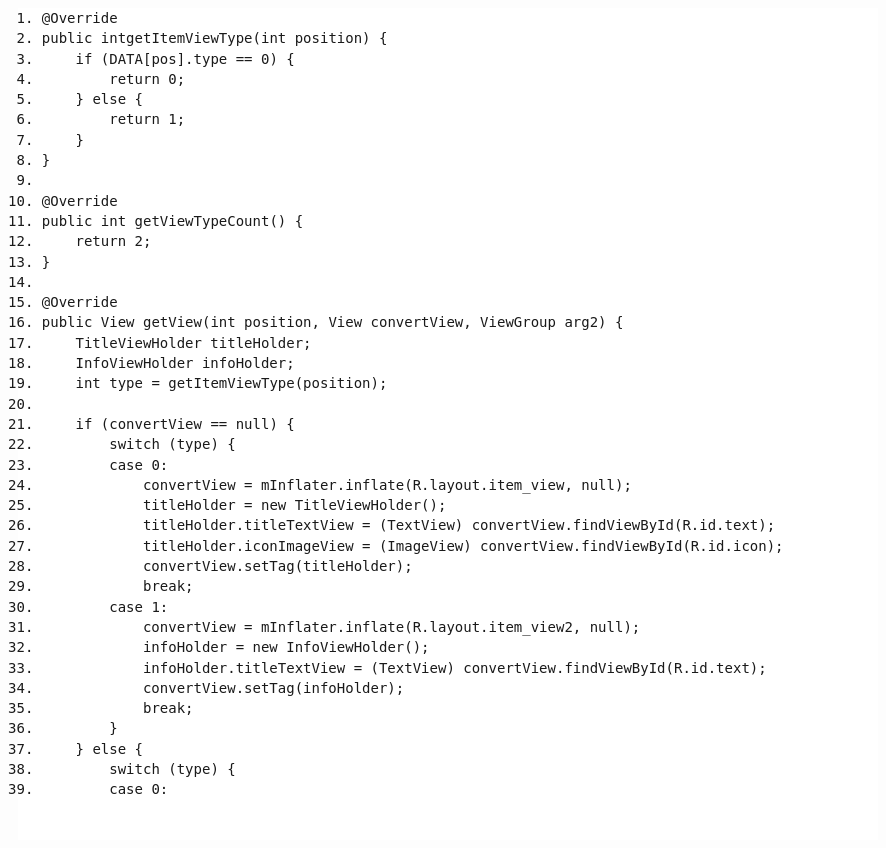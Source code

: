 <p></p><pre><ol class="dp-j"><li class="alt"><span><span class="annotation">@Override</span><span>&nbsp;&nbsp;&nbsp;</span></span></li><li><span><span class="keyword">public</span><span>&nbsp;intgetItemViewType(</span><span class="keyword">int</span><span>&nbsp;position)&nbsp;{&nbsp;&nbsp;&nbsp;</span></span></li><li class="alt"><span>&nbsp;&nbsp;&nbsp;&nbsp;<span class="keyword">if</span><span>&nbsp;(DATA[pos].type&nbsp;==&nbsp;</span><span class="number">0</span><span>)&nbsp;{&nbsp;&nbsp;&nbsp;</span></span></li><li><span>&nbsp;&nbsp;&nbsp;&nbsp;&nbsp;&nbsp;&nbsp;&nbsp;<span class="keyword">return</span><span>&nbsp;</span><span class="number">0</span><span>;&nbsp;&nbsp;&nbsp;</span></span></li><li class="alt"><span>&nbsp;&nbsp;&nbsp;&nbsp;}&nbsp;<span class="keyword">else</span><span>&nbsp;{&nbsp;&nbsp;&nbsp;</span></span></li><li><span>&nbsp;&nbsp;&nbsp;&nbsp;&nbsp;&nbsp;&nbsp;&nbsp;<span class="keyword">return</span><span>&nbsp;</span><span class="number">1</span><span>;&nbsp;&nbsp;&nbsp;</span></span></li><li class="alt"><span>&nbsp;&nbsp;&nbsp;&nbsp;}&nbsp;&nbsp;&nbsp;</span></li><li><span>}&nbsp;&nbsp;&nbsp;</span></li><li class="alt"><span>&nbsp;&nbsp;&nbsp;</span></li><li><span><span class="annotation">@Override</span><span>&nbsp;&nbsp;&nbsp;</span></span></li><li class="alt"><span><span class="keyword">public</span><span>&nbsp;</span><span class="keyword">int</span><span>&nbsp;getViewTypeCount()&nbsp;{&nbsp;&nbsp;&nbsp;</span></span></li><li><span>&nbsp;&nbsp;&nbsp;&nbsp;<span class="keyword">return</span><span>&nbsp;</span><span class="number">2</span><span>;&nbsp;&nbsp;&nbsp;</span></span></li><li class="alt"><span>}&nbsp;&nbsp;&nbsp;</span></li><li><span>&nbsp;&nbsp;&nbsp;</span></li><li class="alt"><span><span class="annotation">@Override</span><span>&nbsp;&nbsp;&nbsp;</span></span></li><li><span><span class="keyword">public</span><span>&nbsp;View&nbsp;getView(</span><span class="keyword">int</span><span>&nbsp;position,&nbsp;View&nbsp;convertView,&nbsp;ViewGroup&nbsp;arg2)&nbsp;{&nbsp;&nbsp;&nbsp;</span></span></li><li class="alt"><span>&nbsp;&nbsp;&nbsp;&nbsp;TitleViewHolder&nbsp;titleHolder;&nbsp;&nbsp;&nbsp;</span></li><li><span>&nbsp;&nbsp;&nbsp;&nbsp;InfoViewHolder&nbsp;infoHolder;&nbsp;&nbsp;&nbsp;</span></li><li class="alt"><span>&nbsp;&nbsp;&nbsp;&nbsp;<span class="keyword">int</span><span>&nbsp;type&nbsp;=&nbsp;getItemViewType(position);&nbsp;&nbsp;&nbsp;</span></span></li><li><span>&nbsp;&nbsp;&nbsp;</span></li><li class="alt"><span>&nbsp;&nbsp;&nbsp;&nbsp;<span class="keyword">if</span><span>&nbsp;(convertView&nbsp;==&nbsp;</span><span class="keyword">null</span><span>)&nbsp;{&nbsp;&nbsp;&nbsp;</span></span></li><li><span>&nbsp;&nbsp;&nbsp;&nbsp;&nbsp;&nbsp;&nbsp;&nbsp;<span class="keyword">switch</span><span>&nbsp;(type)&nbsp;{&nbsp;&nbsp;&nbsp;</span></span></li><li class="alt"><span>&nbsp;&nbsp;&nbsp;&nbsp;&nbsp;&nbsp;&nbsp;&nbsp;<span class="keyword">case</span><span>&nbsp;</span><span class="number">0</span><span>:&nbsp;&nbsp;&nbsp;</span></span></li><li><span>&nbsp;&nbsp;&nbsp;&nbsp;&nbsp;&nbsp;&nbsp;&nbsp;&nbsp;&nbsp;&nbsp;&nbsp;convertView&nbsp;=&nbsp;mInflater.inflate(R.layout.item_view,&nbsp;<span class="keyword">null</span><span>);&nbsp;&nbsp;&nbsp;</span></span></li><li class="alt"><span>&nbsp;&nbsp;&nbsp;&nbsp;&nbsp;&nbsp;&nbsp;&nbsp;&nbsp;&nbsp;&nbsp;&nbsp;titleHolder&nbsp;=&nbsp;<span class="keyword">new</span><span>&nbsp;TitleViewHolder();&nbsp;&nbsp;&nbsp;</span></span></li><li><span>&nbsp;&nbsp;&nbsp;&nbsp;&nbsp;&nbsp;&nbsp;&nbsp;&nbsp;&nbsp;&nbsp;&nbsp;titleHolder.titleTextView&nbsp;=&nbsp;(TextView)&nbsp;convertView.findViewById(R.id.text);&nbsp;&nbsp;&nbsp;</span></li><li class="alt"><span>&nbsp;&nbsp;&nbsp;&nbsp;&nbsp;&nbsp;&nbsp;&nbsp;&nbsp;&nbsp;&nbsp;&nbsp;titleHolder.iconImageView&nbsp;=&nbsp;(ImageView)&nbsp;convertView.findViewById(R.id.icon);&nbsp;&nbsp;&nbsp;</span></li><li><span>&nbsp;&nbsp;&nbsp;&nbsp;&nbsp;&nbsp;&nbsp;&nbsp;&nbsp;&nbsp;&nbsp;&nbsp;convertView.setTag(titleHolder);&nbsp;&nbsp;&nbsp;</span></li><li class="alt"><span>&nbsp;&nbsp;&nbsp;&nbsp;&nbsp;&nbsp;&nbsp;&nbsp;&nbsp;&nbsp;&nbsp;&nbsp;<span class="keyword">break</span><span>;&nbsp;&nbsp;&nbsp;</span></span></li><li><span>&nbsp;&nbsp;&nbsp;&nbsp;&nbsp;&nbsp;&nbsp;&nbsp;<span class="keyword">case</span><span>&nbsp;</span><span class="number">1</span><span>:&nbsp;&nbsp;&nbsp;</span></span></li><li class="alt"><span>&nbsp;&nbsp;&nbsp;&nbsp;&nbsp;&nbsp;&nbsp;&nbsp;&nbsp;&nbsp;&nbsp;&nbsp;convertView&nbsp;=&nbsp;mInflater.inflate(R.layout.item_view2,&nbsp;<span class="keyword">null</span><span>);&nbsp;&nbsp;&nbsp;</span></span></li><li><span>&nbsp;&nbsp;&nbsp;&nbsp;&nbsp;&nbsp;&nbsp;&nbsp;&nbsp;&nbsp;&nbsp;&nbsp;infoHolder&nbsp;=&nbsp;<span class="keyword">new</span><span>&nbsp;InfoViewHolder();&nbsp;&nbsp;&nbsp;</span></span></li><li class="alt"><span>&nbsp;&nbsp;&nbsp;&nbsp;&nbsp;&nbsp;&nbsp;&nbsp;&nbsp;&nbsp;&nbsp;&nbsp;infoHolder.titleTextView&nbsp;=&nbsp;(TextView)&nbsp;convertView.findViewById(R.id.text);&nbsp;&nbsp;&nbsp;</span></li><li><span>&nbsp;&nbsp;&nbsp;&nbsp;&nbsp;&nbsp;&nbsp;&nbsp;&nbsp;&nbsp;&nbsp;&nbsp;convertView.setTag(infoHolder);&nbsp;&nbsp;&nbsp;</span></li><li class="alt"><span>&nbsp;&nbsp;&nbsp;&nbsp;&nbsp;&nbsp;&nbsp;&nbsp;&nbsp;&nbsp;&nbsp;&nbsp;<span class="keyword">break</span><span>;&nbsp;&nbsp;&nbsp;</span></span></li><li><span>&nbsp;&nbsp;&nbsp;&nbsp;&nbsp;&nbsp;&nbsp;&nbsp;}&nbsp;&nbsp;&nbsp;</span></li><li class="alt"><span>&nbsp;&nbsp;&nbsp;&nbsp;}&nbsp;<span class="keyword">else</span><span>&nbsp;{&nbsp;&nbsp;&nbsp;</span></span></li><li><span>&nbsp;&nbsp;&nbsp;&nbsp;&nbsp;&nbsp;&nbsp;&nbsp;<span class="keyword">switch</span><span>&nbsp;(type)&nbsp;{&nbsp;&nbsp;&nbsp;</span></span></li><li class="alt"><span>&nbsp;&nbsp;&nbsp;&nbsp;&nbsp;&nbsp;&nbsp;&nbsp;<span class="keyword">case</span><span>&nbsp;</span><span class="number">0</span><span>:&nbsp;&nbsp;&nbsp;</span>